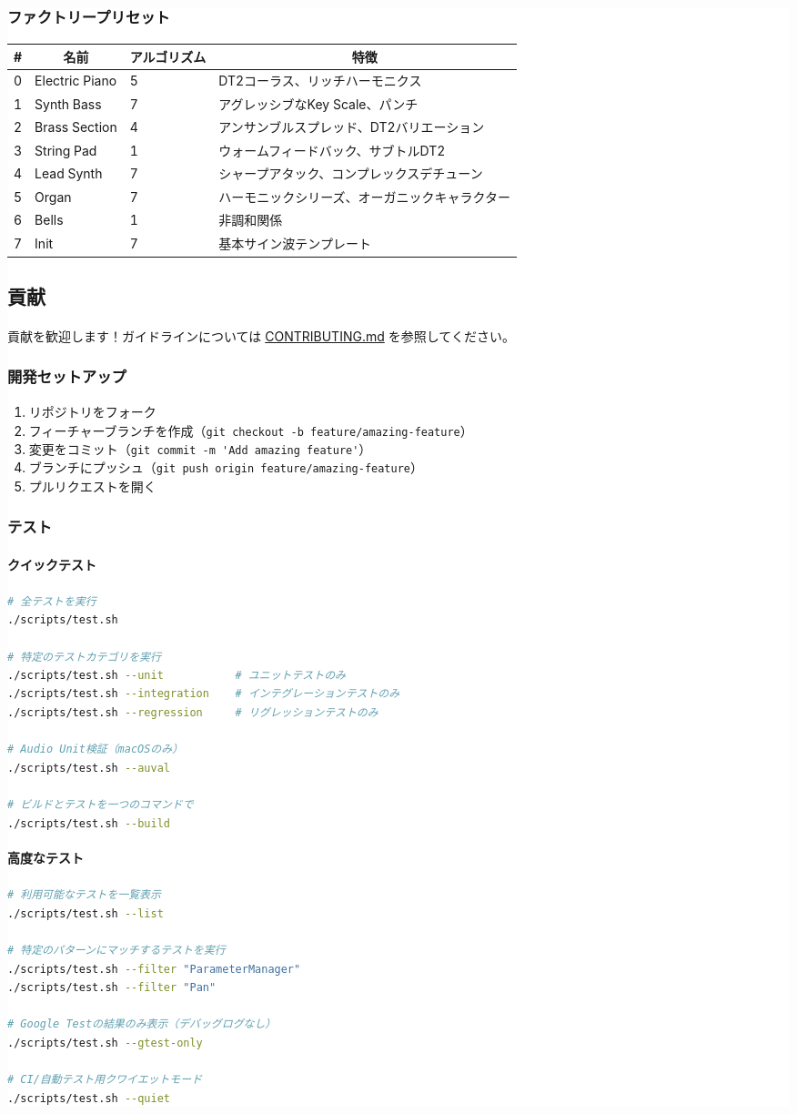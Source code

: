### ファクトリープリセット
| # | 名前 | アルゴリズム | 特徴 |
|---|------|-------------|------|
| 0 | Electric Piano | 5 | DT2コーラス、リッチハーモニクス |
| 1 | Synth Bass | 7 | アグレッシブなKey Scale、パンチ |
| 2 | Brass Section | 4 | アンサンブルスプレッド、DT2バリエーション |
| 3 | String Pad | 1 | ウォームフィードバック、サブトルDT2 |
| 4 | Lead Synth | 7 | シャープアタック、コンプレックスデチューン |
| 5 | Organ | 7 | ハーモニックシリーズ、オーガニックキャラクター |
| 6 | Bells | 1 | 非調和関係 |
| 7 | Init | 7 | 基本サイン波テンプレート |

## 貢献

貢献を歓迎します！ガイドラインについては [CONTRIBUTING.md](CONTRIBUTING.md) を参照してください。

### 開発セットアップ
1. リポジトリをフォーク
2. フィーチャーブランチを作成（`git checkout -b feature/amazing-feature`）
3. 変更をコミット（`git commit -m 'Add amazing feature'`）
4. ブランチにプッシュ（`git push origin feature/amazing-feature`）
5. プルリクエストを開く

### テスト

#### クイックテスト
```bash
# 全テストを実行
./scripts/test.sh

# 特定のテストカテゴリを実行
./scripts/test.sh --unit           # ユニットテストのみ
./scripts/test.sh --integration    # インテグレーションテストのみ
./scripts/test.sh --regression     # リグレッションテストのみ

# Audio Unit検証（macOSのみ）
./scripts/test.sh --auval

# ビルドとテストを一つのコマンドで
./scripts/test.sh --build
```

#### 高度なテスト
```bash
# 利用可能なテストを一覧表示
./scripts/test.sh --list

# 特定のパターンにマッチするテストを実行
./scripts/test.sh --filter "ParameterManager"
./scripts/test.sh --filter "Pan"

# Google Testの結果のみ表示（デバッグログなし）
./scripts/test.sh --gtest-only

# CI/自動テスト用クワイエットモード
./scripts/test.sh --quiet

```